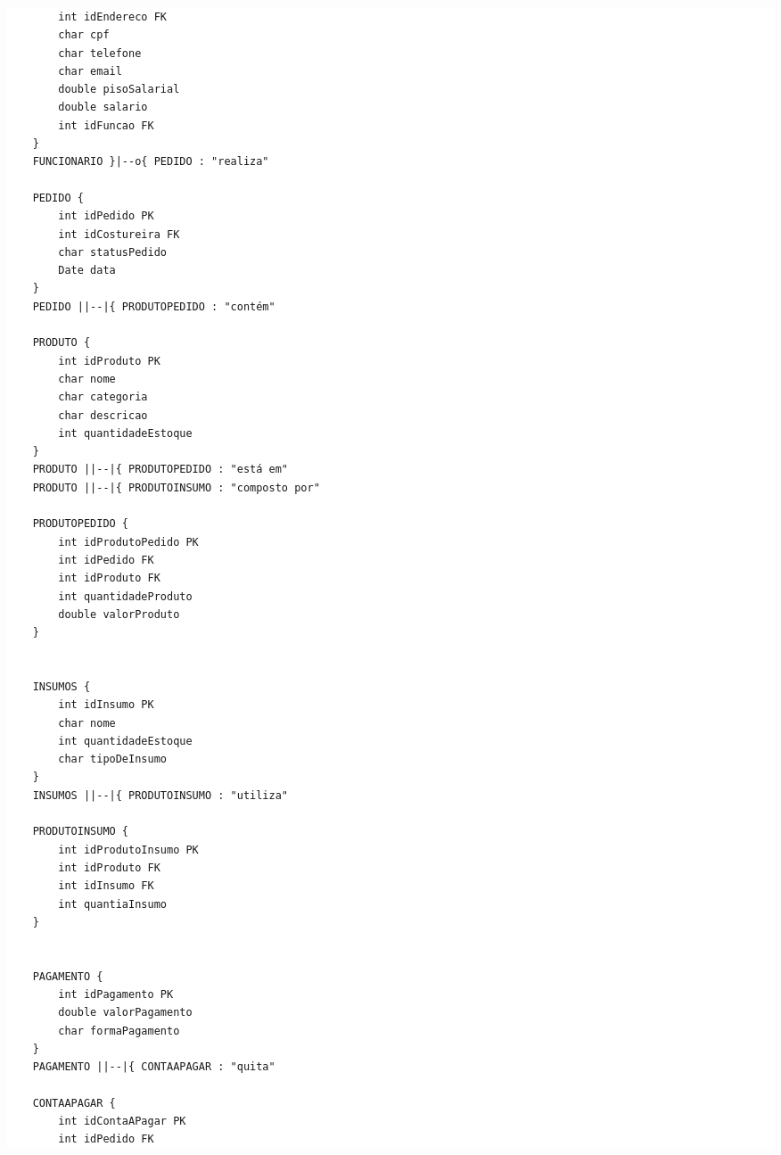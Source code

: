 ```mermaid
        int idEndereco FK
        char cpf
        char telefone
        char email
        double pisoSalarial
        double salario
        int idFuncao FK
    }
    FUNCIONARIO }|--o{ PEDIDO : "realiza"

    PEDIDO {
        int idPedido PK
        int idCostureira FK
        char statusPedido
        Date data
    }
    PEDIDO ||--|{ PRODUTOPEDIDO : "contém"

    PRODUTO {
        int idProduto PK
        char nome
        char categoria
        char descricao
        int quantidadeEstoque
    }
    PRODUTO ||--|{ PRODUTOPEDIDO : "está em"
    PRODUTO ||--|{ PRODUTOINSUMO : "composto por"

    PRODUTOPEDIDO {
        int idProdutoPedido PK
        int idPedido FK
        int idProduto FK
        int quantidadeProduto
        double valorProduto
    }
    

    INSUMOS {
        int idInsumo PK
        char nome
        int quantidadeEstoque
        char tipoDeInsumo
    }
    INSUMOS ||--|{ PRODUTOINSUMO : "utiliza"

    PRODUTOINSUMO {
        int idProdutoInsumo PK
        int idProduto FK
        int idInsumo FK
        int quantiaInsumo
    }
    

    PAGAMENTO {
        int idPagamento PK
        double valorPagamento
        char formaPagamento
    }
    PAGAMENTO ||--|{ CONTAAPAGAR : "quita"

    CONTAAPAGAR {
        int idContaAPagar PK
        int idPedido FK
```
